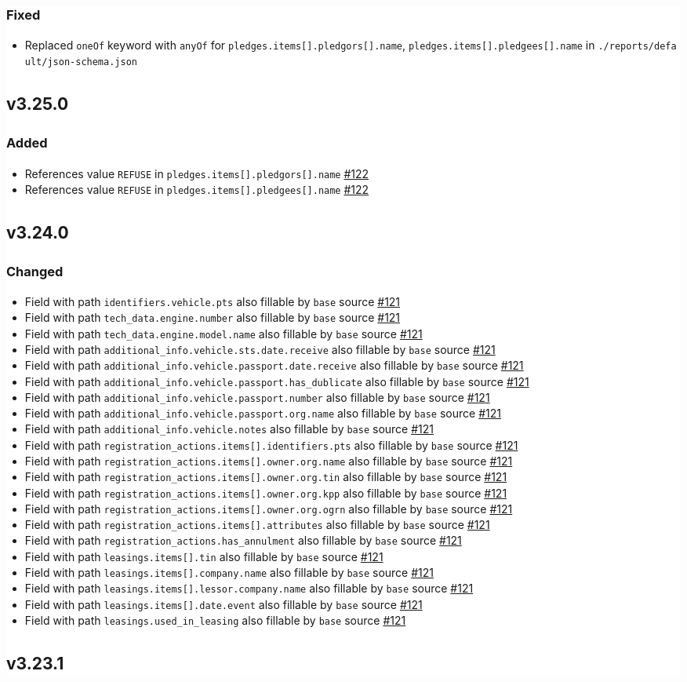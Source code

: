 ### Fixed

- Replaced `oneOf` keyword with `anyOf` for `pledges.items[].pledgors[].name`, `pledges.items[].pledgees[].name` in `./reports/default/json-schema.json`

## v3.25.0

### Added

- References value `REFUSE` in `pledges.items[].pledgors[].name` [#122]
- References value `REFUSE` in `pledges.items[].pledgees[].name` [#122]

[#122]:https://github.com/avtocod/specs/issues/122

## v3.24.0

### Changed

- Field with path `identifiers.vehicle.pts` also fillable by `base` source [#121]
- Field with path `tech_data.engine.number` also fillable by `base` source [#121]
- Field with path `tech_data.engine.model.name` also fillable by `base` source [#121]
- Field with path `additional_info.vehicle.sts.date.receive` also fillable by `base` source [#121]
- Field with path `additional_info.vehicle.passport.date.receive` also fillable by `base` source [#121]
- Field with path `additional_info.vehicle.passport.has_dublicate` also fillable by `base` source [#121]
- Field with path `additional_info.vehicle.passport.number` also fillable by `base` source [#121]
- Field with path `additional_info.vehicle.passport.org.name` also fillable by `base` source [#121]
- Field with path `additional_info.vehicle.notes` also fillable by `base` source [#121]
- Field with path `registration_actions.items[].identifiers.pts` also fillable by `base` source [#121]
- Field with path `registration_actions.items[].owner.org.name` also fillable by `base` source [#121]
- Field with path `registration_actions.items[].owner.org.tin` also fillable by `base` source [#121]
- Field with path `registration_actions.items[].owner.org.kpp` also fillable by `base` source [#121]
- Field with path `registration_actions.items[].owner.org.ogrn` also fillable by `base` source [#121]
- Field with path `registration_actions.items[].attributes` also fillable by `base` source [#121]
- Field with path `registration_actions.has_annulment` also fillable by `base` source [#121]
- Field with path `leasings.items[].tin` also fillable by `base` source [#121]
- Field with path `leasings.items[].company.name` also fillable by `base` source [#121]
- Field with path `leasings.items[].lessor.company.name` also fillable by `base` source [#121]
- Field with path `leasings.items[].date.event` also fillable by `base` source [#121]
- Field with path `leasings.used_in_leasing` also fillable by `base` source [#121]

[#121]:https://github.com/avtocod/specs/issues/121

## v3.23.1
